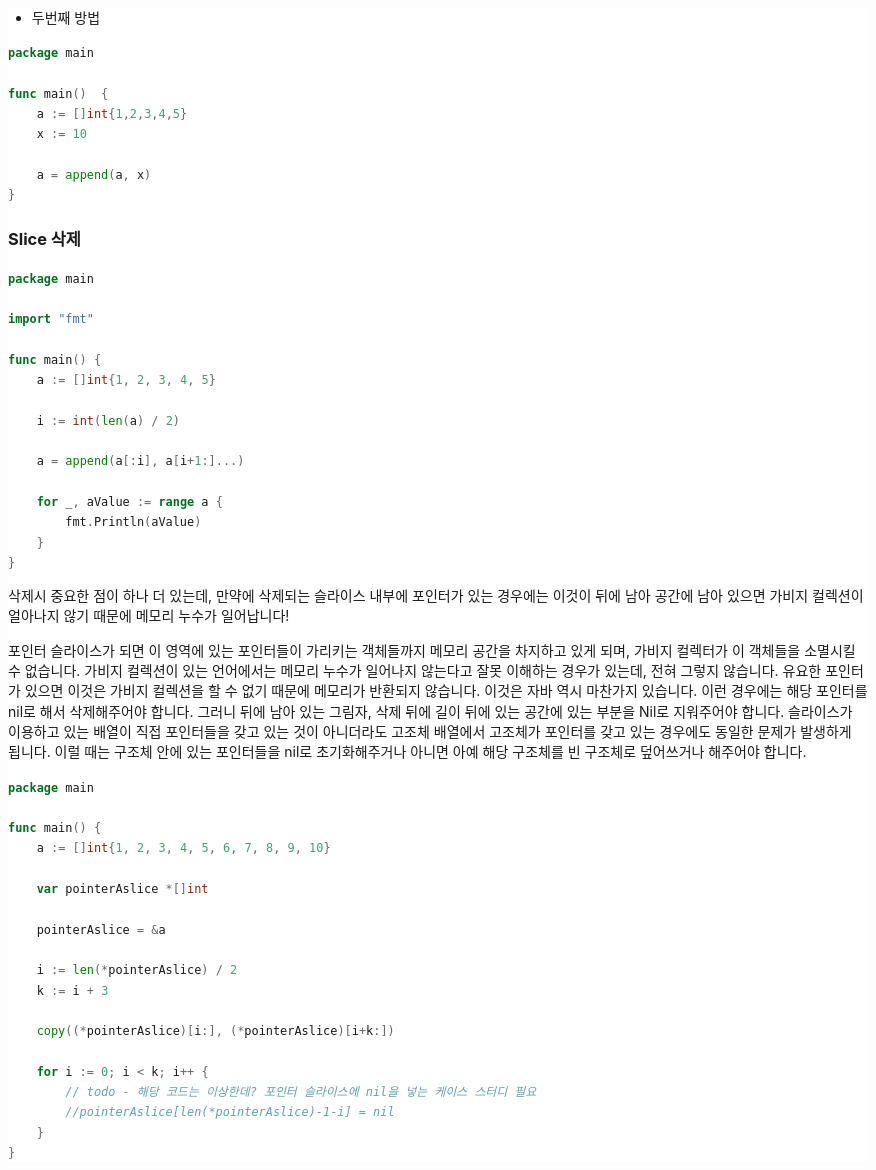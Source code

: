 - 두번째 방법 

```go
package main

func main()  {
	a := []int{1,2,3,4,5}
	x := 10
	
	a = append(a, x)
}
```

### Slice 삭제

```go
package main

import "fmt"

func main() {
	a := []int{1, 2, 3, 4, 5}

	i := int(len(a) / 2)

	a = append(a[:i], a[i+1:]...)

	for _, aValue := range a {
		fmt.Println(aValue)
	}
}
```

삭제시 중요한 점이 하나 더 있는데, 만약에 삭제되는 슬라이스 내부에 포인터가 있는 경우에는 이것이 뒤에 남아 공간에 남아 있으면 가비지 컬렉션이 얼아나지 않기 
때문에 메모리 누수가 일어납니다!   

포인터 슬라이스가 되면 이 영역에 있는 포인터들이 가리키는 객체들까지 메모리 공간을 차지하고 있게 되며, 가비지 컬렉터가 이 객체들을 소멸시킬 수 없습니다.
가비지 컬렉션이 있는 언어에서는 메모리 누수가 일어나지 않는다고 잘못 이해하는 경우가 있는데, 전혀 그렇지 않습니다. 유요한 포인터가 있으면 이것은 가비지 
컬렉션을 할 수 없기 때문에 메모리가 반환되지 않습니다. 이것은 자바 역시 마찬가지 있습니다. 이런 경우에는 해당 포인터를 nil로 해서 삭제해주어야 합니다. 
그러니 뒤에 남아 있는 그림자, 삭제 뒤에 길이 뒤에 있는 공간에 있는 부분을 Nil로 지워주어야 합니다. 슬라이스가 이용하고 있는 배열이 직접 포인터들을 갖고 있는
것이 아니더라도 고조체 배열에서 고조체가 포인터를 갖고 있는 경우에도 동일한 문제가 발생하게 됩니다. 
이럴 때는 구조체 안에 있는 포인터들을 nil로 초기화해주거나 아니면 아예 해당 구조체를 빈 구조체로 덮어쓰거나 해주어야 합니다.

```go
package main

func main() {
	a := []int{1, 2, 3, 4, 5, 6, 7, 8, 9, 10}

	var pointerAslice *[]int

	pointerAslice = &a

	i := len(*pointerAslice) / 2
	k := i + 3

	copy((*pointerAslice)[i:], (*pointerAslice)[i+k:])

	for i := 0; i < k; i++ {
		// todo - 해당 코드는 이상한데? 포인터 슬라이스에 nil을 넣는 케이스 스터디 필요 
		//pointerAslice[len(*pointerAslice)-1-i] = nil
	}
}
```



